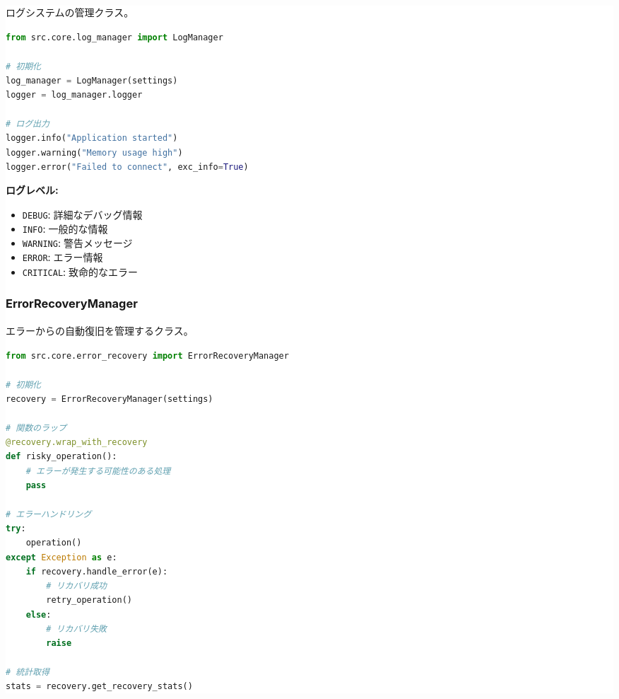 ログシステムの管理クラス。

```python
from src.core.log_manager import LogManager

# 初期化
log_manager = LogManager(settings)
logger = log_manager.logger

# ログ出力
logger.info("Application started")
logger.warning("Memory usage high")
logger.error("Failed to connect", exc_info=True)
```

**ログレベル:**

- `DEBUG`: 詳細なデバッグ情報
- `INFO`: 一般的な情報
- `WARNING`: 警告メッセージ
- `ERROR`: エラー情報
- `CRITICAL`: 致命的なエラー

### ErrorRecoveryManager

エラーからの自動復旧を管理するクラス。

```python
from src.core.error_recovery import ErrorRecoveryManager

# 初期化
recovery = ErrorRecoveryManager(settings)

# 関数のラップ
@recovery.wrap_with_recovery
def risky_operation():
    # エラーが発生する可能性のある処理
    pass

# エラーハンドリング
try:
    operation()
except Exception as e:
    if recovery.handle_error(e):
        # リカバリ成功
        retry_operation()
    else:
        # リカバリ失敗
        raise

# 統計取得
stats = recovery.get_recovery_stats()
```
